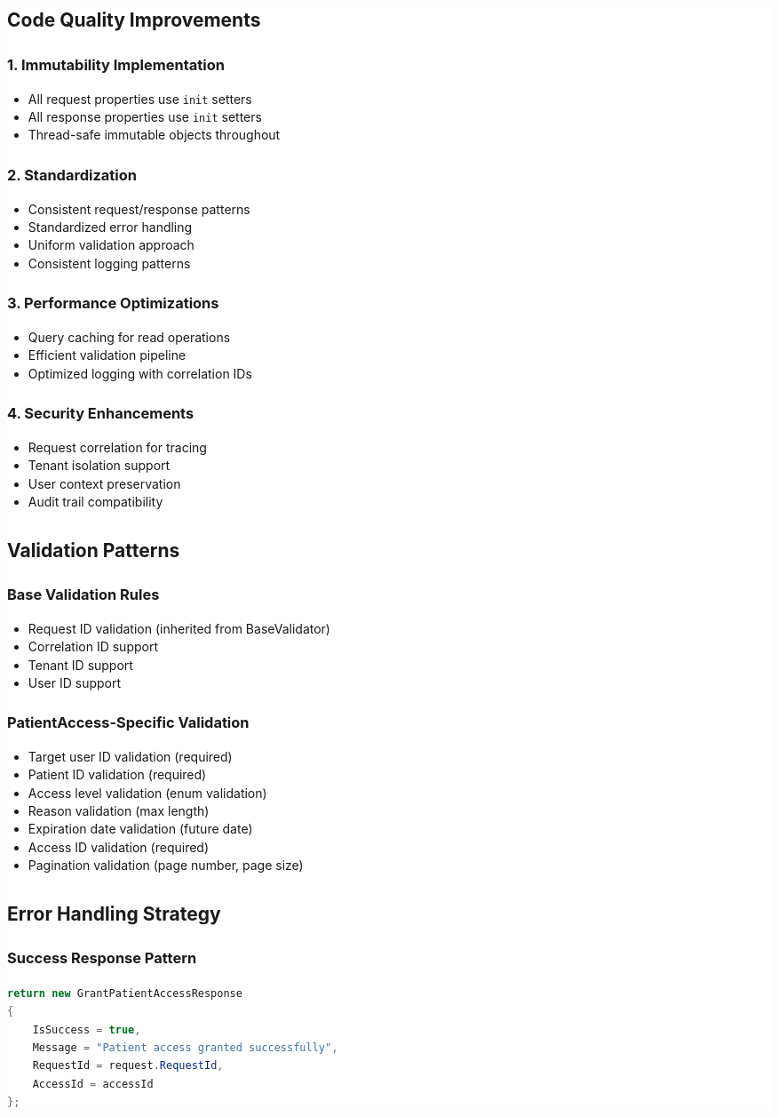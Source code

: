 ## Code Quality Improvements

### 1. Immutability Implementation
- All request properties use `init` setters
- All response properties use `init` setters
- Thread-safe immutable objects throughout

### 2. Standardization
- Consistent request/response patterns
- Standardized error handling
- Uniform validation approach
- Consistent logging patterns

### 3. Performance Optimizations
- Query caching for read operations
- Efficient validation pipeline
- Optimized logging with correlation IDs

### 4. Security Enhancements
- Request correlation for tracing
- Tenant isolation support
- User context preservation
- Audit trail compatibility

## Validation Patterns

### Base Validation Rules
- Request ID validation (inherited from BaseValidator)
- Correlation ID support
- Tenant ID support
- User ID support

### PatientAccess-Specific Validation
- Target user ID validation (required)
- Patient ID validation (required)
- Access level validation (enum validation)
- Reason validation (max length)
- Expiration date validation (future date)
- Access ID validation (required)
- Pagination validation (page number, page size)

## Error Handling Strategy

### Success Response Pattern
```csharp
return new GrantPatientAccessResponse
{
    IsSuccess = true,
    Message = "Patient access granted successfully",
    RequestId = request.RequestId,
    AccessId = accessId
};
```
